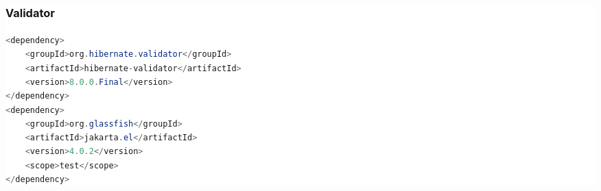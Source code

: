 


### Validator

```java
<dependency>
    <groupId>org.hibernate.validator</groupId>
    <artifactId>hibernate-validator</artifactId>
    <version>8.0.0.Final</version>
</dependency>
<dependency>
    <groupId>org.glassfish</groupId>
    <artifactId>jakarta.el</artifactId>
    <version>4.0.2</version>
    <scope>test</scope>
</dependency>
```

